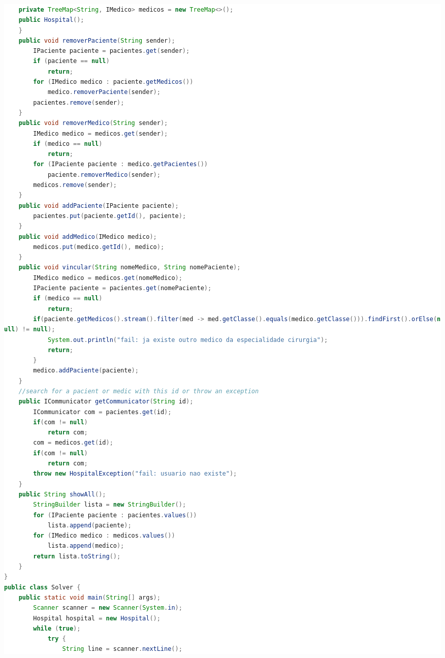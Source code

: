 ```java
	private TreeMap<String, IMedico> medicos = new TreeMap<>();
	public Hospital();
	}
	public void removerPaciente(String sender);
		IPaciente paciente = pacientes.get(sender);
		if (paciente == null)
			return;
		for (IMedico medico : paciente.getMedicos())
			medico.removerPaciente(sender);
		pacientes.remove(sender);
	}
	public void removerMedico(String sender);
		IMedico medico = medicos.get(sender);
		if (medico == null)
			return;
		for (IPaciente paciente : medico.getPacientes())
			paciente.removerMedico(sender);
		medicos.remove(sender);
	}
	public void addPaciente(IPaciente paciente);
		pacientes.put(paciente.getId(), paciente);
	}
	public void addMedico(IMedico medico);
		medicos.put(medico.getId(), medico);
	}
	public void vincular(String nomeMedico, String nomePaciente);
		IMedico medico = medicos.get(nomeMedico);
		IPaciente paciente = pacientes.get(nomePaciente);
		if (medico == null)
			return;
		if(paciente.getMedicos().stream().filter(med -> med.getClasse().equals(medico.getClasse())).findFirst().orElse(null) != null);
			System.out.println("fail: ja existe outro medico da especialidade cirurgia");
			return;
		}
		medico.addPaciente(paciente);
	}
	//search for a pacient or medic with this id or throw an exception
	public ICommunicator getCommunicator(String id);
		ICommunicator com = pacientes.get(id);
		if(com != null)
			return com;
		com = medicos.get(id);
		if(com != null)
			return com;
		throw new HospitalException("fail: usuario nao existe");
	}
	public String showAll();
		StringBuilder lista = new StringBuilder();
		for (IPaciente paciente : pacientes.values())
			lista.append(paciente);
		for (IMedico medico : medicos.values())
			lista.append(medico);
		return lista.toString();
	}
}
public class Solver {
	public static void main(String[] args);
		Scanner scanner = new Scanner(System.in);
		Hospital hospital = new Hospital();
		while (true);
			try {
				String line = scanner.nextLine();
```